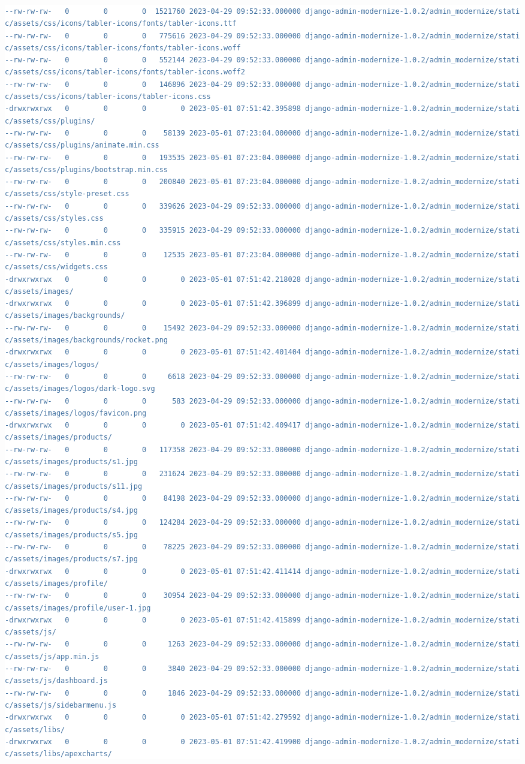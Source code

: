 ```diff
--rw-rw-rw-   0        0        0  1521760 2023-04-29 09:52:33.000000 django-admin-modernize-1.0.2/admin_modernize/static/assets/css/icons/tabler-icons/fonts/tabler-icons.ttf
--rw-rw-rw-   0        0        0   775616 2023-04-29 09:52:33.000000 django-admin-modernize-1.0.2/admin_modernize/static/assets/css/icons/tabler-icons/fonts/tabler-icons.woff
--rw-rw-rw-   0        0        0   552144 2023-04-29 09:52:33.000000 django-admin-modernize-1.0.2/admin_modernize/static/assets/css/icons/tabler-icons/fonts/tabler-icons.woff2
--rw-rw-rw-   0        0        0   146896 2023-04-29 09:52:33.000000 django-admin-modernize-1.0.2/admin_modernize/static/assets/css/icons/tabler-icons/tabler-icons.css
-drwxrwxrwx   0        0        0        0 2023-05-01 07:51:42.395898 django-admin-modernize-1.0.2/admin_modernize/static/assets/css/plugins/
--rw-rw-rw-   0        0        0    58139 2023-05-01 07:23:04.000000 django-admin-modernize-1.0.2/admin_modernize/static/assets/css/plugins/animate.min.css
--rw-rw-rw-   0        0        0   193535 2023-05-01 07:23:04.000000 django-admin-modernize-1.0.2/admin_modernize/static/assets/css/plugins/bootstrap.min.css
--rw-rw-rw-   0        0        0   200840 2023-05-01 07:23:04.000000 django-admin-modernize-1.0.2/admin_modernize/static/assets/css/style-preset.css
--rw-rw-rw-   0        0        0   339626 2023-04-29 09:52:33.000000 django-admin-modernize-1.0.2/admin_modernize/static/assets/css/styles.css
--rw-rw-rw-   0        0        0   335915 2023-04-29 09:52:33.000000 django-admin-modernize-1.0.2/admin_modernize/static/assets/css/styles.min.css
--rw-rw-rw-   0        0        0    12535 2023-05-01 07:23:04.000000 django-admin-modernize-1.0.2/admin_modernize/static/assets/css/widgets.css
-drwxrwxrwx   0        0        0        0 2023-05-01 07:51:42.218028 django-admin-modernize-1.0.2/admin_modernize/static/assets/images/
-drwxrwxrwx   0        0        0        0 2023-05-01 07:51:42.396899 django-admin-modernize-1.0.2/admin_modernize/static/assets/images/backgrounds/
--rw-rw-rw-   0        0        0    15492 2023-04-29 09:52:33.000000 django-admin-modernize-1.0.2/admin_modernize/static/assets/images/backgrounds/rocket.png
-drwxrwxrwx   0        0        0        0 2023-05-01 07:51:42.401404 django-admin-modernize-1.0.2/admin_modernize/static/assets/images/logos/
--rw-rw-rw-   0        0        0     6618 2023-04-29 09:52:33.000000 django-admin-modernize-1.0.2/admin_modernize/static/assets/images/logos/dark-logo.svg
--rw-rw-rw-   0        0        0      583 2023-04-29 09:52:33.000000 django-admin-modernize-1.0.2/admin_modernize/static/assets/images/logos/favicon.png
-drwxrwxrwx   0        0        0        0 2023-05-01 07:51:42.409417 django-admin-modernize-1.0.2/admin_modernize/static/assets/images/products/
--rw-rw-rw-   0        0        0   117358 2023-04-29 09:52:33.000000 django-admin-modernize-1.0.2/admin_modernize/static/assets/images/products/s1.jpg
--rw-rw-rw-   0        0        0   231624 2023-04-29 09:52:33.000000 django-admin-modernize-1.0.2/admin_modernize/static/assets/images/products/s11.jpg
--rw-rw-rw-   0        0        0    84198 2023-04-29 09:52:33.000000 django-admin-modernize-1.0.2/admin_modernize/static/assets/images/products/s4.jpg
--rw-rw-rw-   0        0        0   124284 2023-04-29 09:52:33.000000 django-admin-modernize-1.0.2/admin_modernize/static/assets/images/products/s5.jpg
--rw-rw-rw-   0        0        0    78225 2023-04-29 09:52:33.000000 django-admin-modernize-1.0.2/admin_modernize/static/assets/images/products/s7.jpg
-drwxrwxrwx   0        0        0        0 2023-05-01 07:51:42.411414 django-admin-modernize-1.0.2/admin_modernize/static/assets/images/profile/
--rw-rw-rw-   0        0        0    30954 2023-04-29 09:52:33.000000 django-admin-modernize-1.0.2/admin_modernize/static/assets/images/profile/user-1.jpg
-drwxrwxrwx   0        0        0        0 2023-05-01 07:51:42.415899 django-admin-modernize-1.0.2/admin_modernize/static/assets/js/
--rw-rw-rw-   0        0        0     1263 2023-04-29 09:52:33.000000 django-admin-modernize-1.0.2/admin_modernize/static/assets/js/app.min.js
--rw-rw-rw-   0        0        0     3840 2023-04-29 09:52:33.000000 django-admin-modernize-1.0.2/admin_modernize/static/assets/js/dashboard.js
--rw-rw-rw-   0        0        0     1846 2023-04-29 09:52:33.000000 django-admin-modernize-1.0.2/admin_modernize/static/assets/js/sidebarmenu.js
-drwxrwxrwx   0        0        0        0 2023-05-01 07:51:42.279592 django-admin-modernize-1.0.2/admin_modernize/static/assets/libs/
-drwxrwxrwx   0        0        0        0 2023-05-01 07:51:42.419900 django-admin-modernize-1.0.2/admin_modernize/static/assets/libs/apexcharts/
```